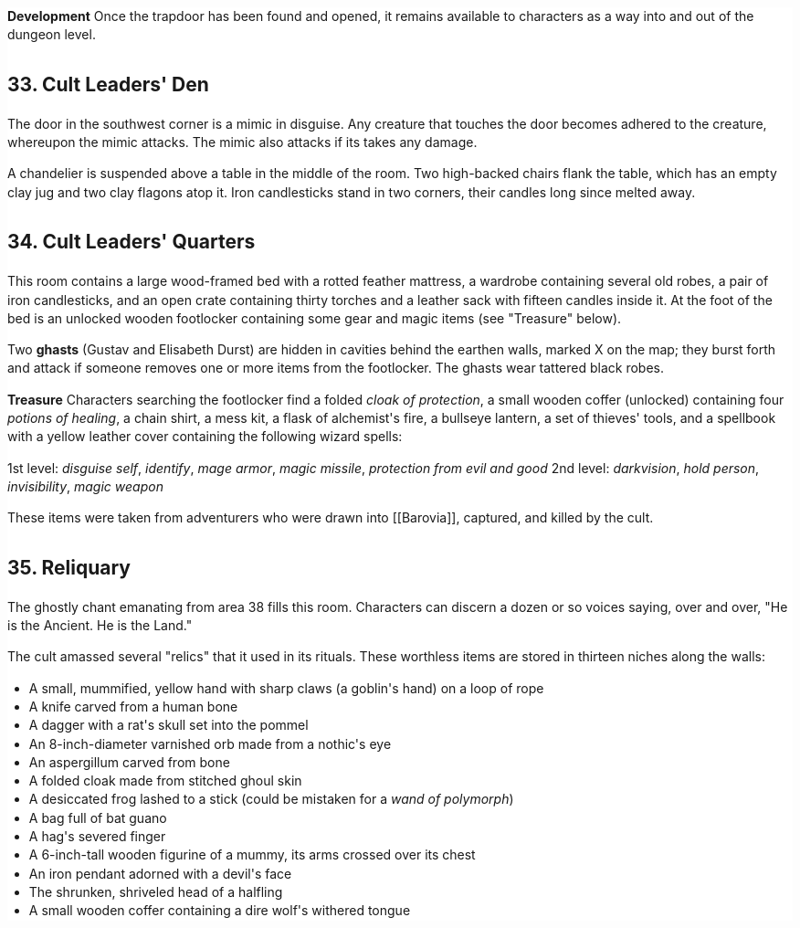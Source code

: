 **Development**
Once the trapdoor has been found and opened, it remains available to characters as a way into and out of the dungeon level.
## 33. Cult Leaders' Den
The door in the southwest corner is a mimic in disguise. Any creature that touches the door becomes adhered to the creature, whereupon the mimic attacks. The mimic also attacks if its takes any damage.

A chandelier is suspended above a table in the middle of the room. Two high-backed chairs flank the table, which has an empty clay jug and two clay flagons atop it. Iron candlesticks stand in two corners, their candles long since melted away.
## 34. Cult Leaders' Quarters
This room contains a large wood-framed bed with a rotted feather mattress, a wardrobe containing several old robes, a pair of iron candlesticks, and an open crate containing thirty torches and a leather sack with fifteen candles inside it. At the foot of the bed is an unlocked wooden footlocker containing some gear and magic items (see "Treasure" below).

Two **ghasts** (Gustav and Elisabeth Durst) are hidden in cavities behind the earthen walls, marked X on the map; they burst forth and attack if someone removes one or more items from the footlocker. The ghasts wear tattered black robes.

**Treasure**
Characters searching the footlocker find a folded _cloak of protection_, a small wooden coffer (unlocked) containing four _potions of healing_, a chain shirt, a mess kit, a flask of alchemist's fire, a bullseye lantern, a set of thieves' tools, and a spellbook with a yellow leather cover containing the following wizard spells:

1st level: _disguise self_, _identify_, _mage armor_, _magic missile_, _protection from evil and good_
2nd level: _darkvision_, _hold person_, _invisibility_, _magic weapon_

These items were taken from adventurers who were drawn into [[Barovia]], captured, and killed by the cult.
## 35. Reliquary
The ghostly chant emanating from area 38 fills this room. Characters can discern a dozen or so voices saying, over and over, "He is the Ancient. He is the Land."

The cult amassed several "relics" that it used in its rituals. These worthless items are stored in thirteen niches along the walls:
- A small, mummified, yellow hand with sharp claws (a goblin's hand) on a loop of rope
- A knife carved from a human bone
- A dagger with a rat's skull set into the pommel
- An 8-inch-diameter varnished orb made from a nothic's eye
- An aspergillum carved from bone
- A folded cloak made from stitched ghoul skin
- A desiccated frog lashed to a stick (could be mistaken for a _wand of polymorph_)
- A bag full of bat guano
- A hag's severed finger
- A 6-inch-tall wooden figurine of a mummy, its arms crossed over its chest
- An iron pendant adorned with a devil's face
- The shrunken, shriveled head of a halfling
- A small wooden coffer containing a dire wolf's withered tongue
